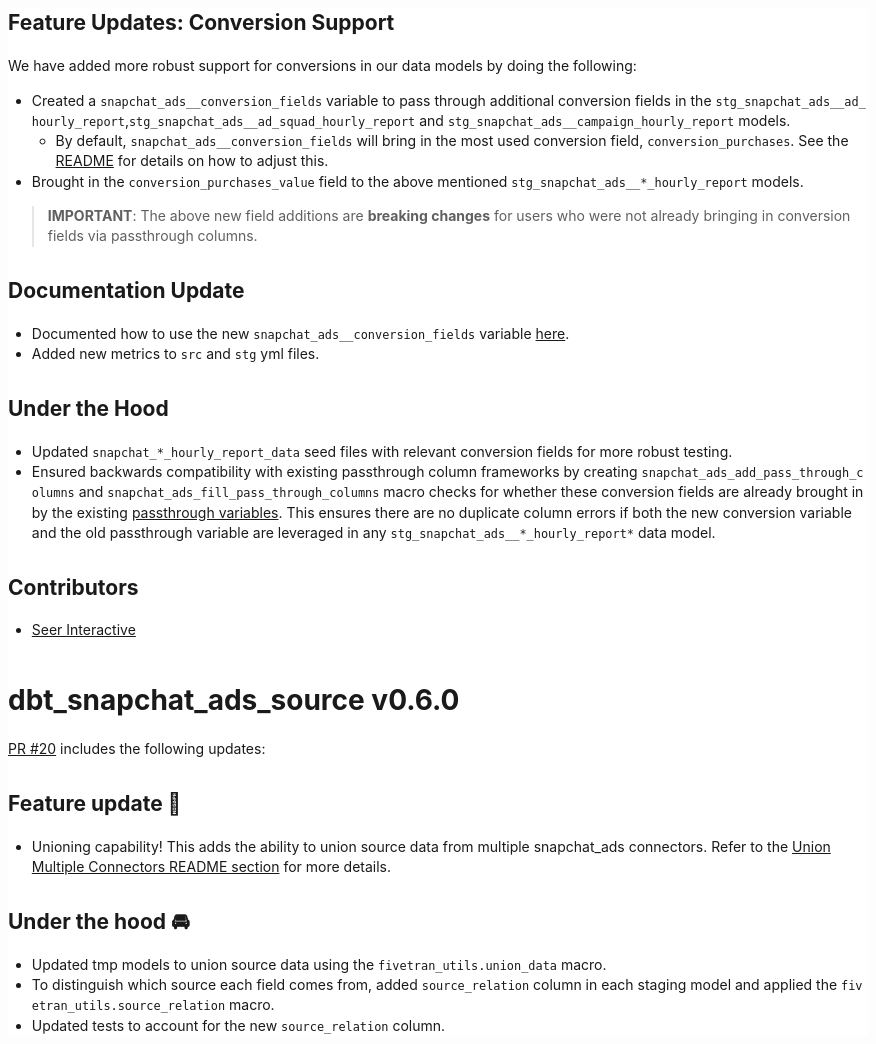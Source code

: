 ## Feature Updates: Conversion Support
We have added more robust support for conversions in our data models by doing the following:

- Created a `snapchat_ads__conversion_fields` variable to pass through additional conversion fields in the `stg_snapchat_ads__ad_hourly_report`,`stg_snapchat_ads__ad_squad_hourly_report` and `stg_snapchat_ads__campaign_hourly_report` models.
  - By default, `snapchat_ads__conversion_fields` will bring in the most used conversion field, `conversion_purchases`. See the [README](https://github.com/fivetran/dbt_snapchat_ads_source/tree/main?tab=readme-ov-file#configuring-conversion-fields) for details on how to adjust this.
- Brought in the `conversion_purchases_value` field to the above mentioned  `stg_snapchat_ads__*_hourly_report` models.
> **IMPORTANT**: The above new field additions are **breaking changes** for users who were not already bringing in conversion fields via passthrough columns.

## Documentation Update 
- Documented how to use the new `snapchat_ads__conversion_fields` variable [here](https://github.com/fivetran/dbt_snapchat_ads_source/tree/main?tab=readme-ov-file#configuring-conversion-fields).
- Added new metrics to `src` and `stg` yml files.

## Under the Hood
- Updated `snapchat_*_hourly_report_data` seed files with relevant conversion fields for more robust testing. 
- Ensured backwards compatibility with existing passthrough column frameworks by creating `snapchat_ads_add_pass_through_columns` and `snapchat_ads_fill_pass_through_columns` macro checks for whether these conversion fields are already brought in by the existing [passthrough variables](https://github.com/fivetran/dbt_snapchat_ads_source/tree/main?tab=readme-ov-file#passing-through-additional-metrics). This ensures there are no duplicate column errors if both the new conversion variable and the old passthrough variable are leveraged in any `stg_snapchat_ads__*_hourly_report*` data model.

## Contributors
- [Seer Interactive](https://www.seerinteractive.com/?utm_campaign=Fivetran%20%7C%20Models&utm_source=Fivetran&utm_medium=Fivetran%20Documentation)

# dbt_snapchat_ads_source v0.6.0
[PR #20](https://github.com/fivetran/dbt_snapchat_ads_source/pull/20) includes the following updates:
## Feature update 🎉
- Unioning capability! This adds the ability to union source data from multiple snapchat_ads connectors. Refer to the [Union Multiple Connectors README section](https://github.com/fivetran/dbt_snapchat_ads_source/blob/main/README.md#union-multiple-connectors) for more details.

## Under the hood 🚘
- Updated tmp models to union source data using the `fivetran_utils.union_data` macro. 
- To distinguish which source each field comes from, added `source_relation` column in each staging model and applied the `fivetran_utils.source_relation` macro.
- Updated tests to account for the new `source_relation` column.
